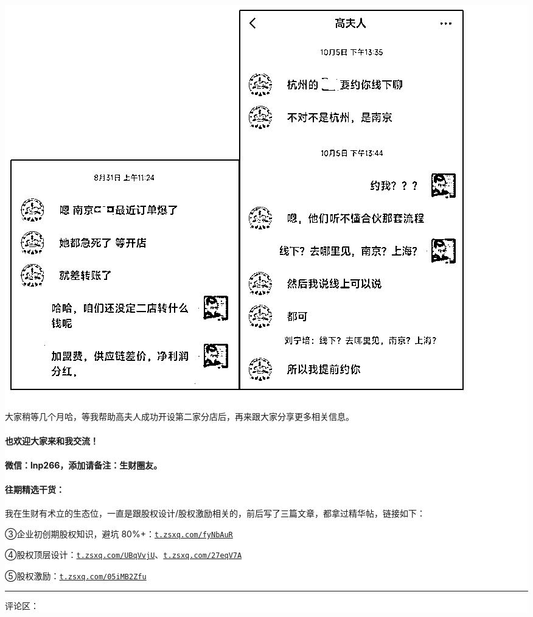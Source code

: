 ![](img/cc8d9f2fc7e20cbeafc5b3be9965248c.png)

大家稍等几个月哈，等我帮助高夫人成功开设第二家分店后，再来跟大家分享更多相关信息。

#### **也欢迎大家来和我交流！**

#### **微信：lnp266，添加请备注：生财圈友。**

#### **往期精选干货：**

我在生财有术立的生态位，一直是跟股权设计/股权激励相关的，前后写了三篇文章，都拿过精华帖，链接如下：

③企业初创期股权知识，避坑 80%+：[`t.zsxq.com/fyNbAuR`](https://t.zsxq.com/fyNbAuR)

④股权顶层设计：[`t.zsxq.com/UBqVvjU`](https://t.zsxq.com/UBqVvjU)、[`t.zsxq.com/27eqV7A`](https://t.zsxq.com/27eqV7A)

⑤股权激励：[`t.zsxq.com/05iMB2Zfu`](https://t.zsxq.com/05iMB2Zfu)

* * *

评论区：
